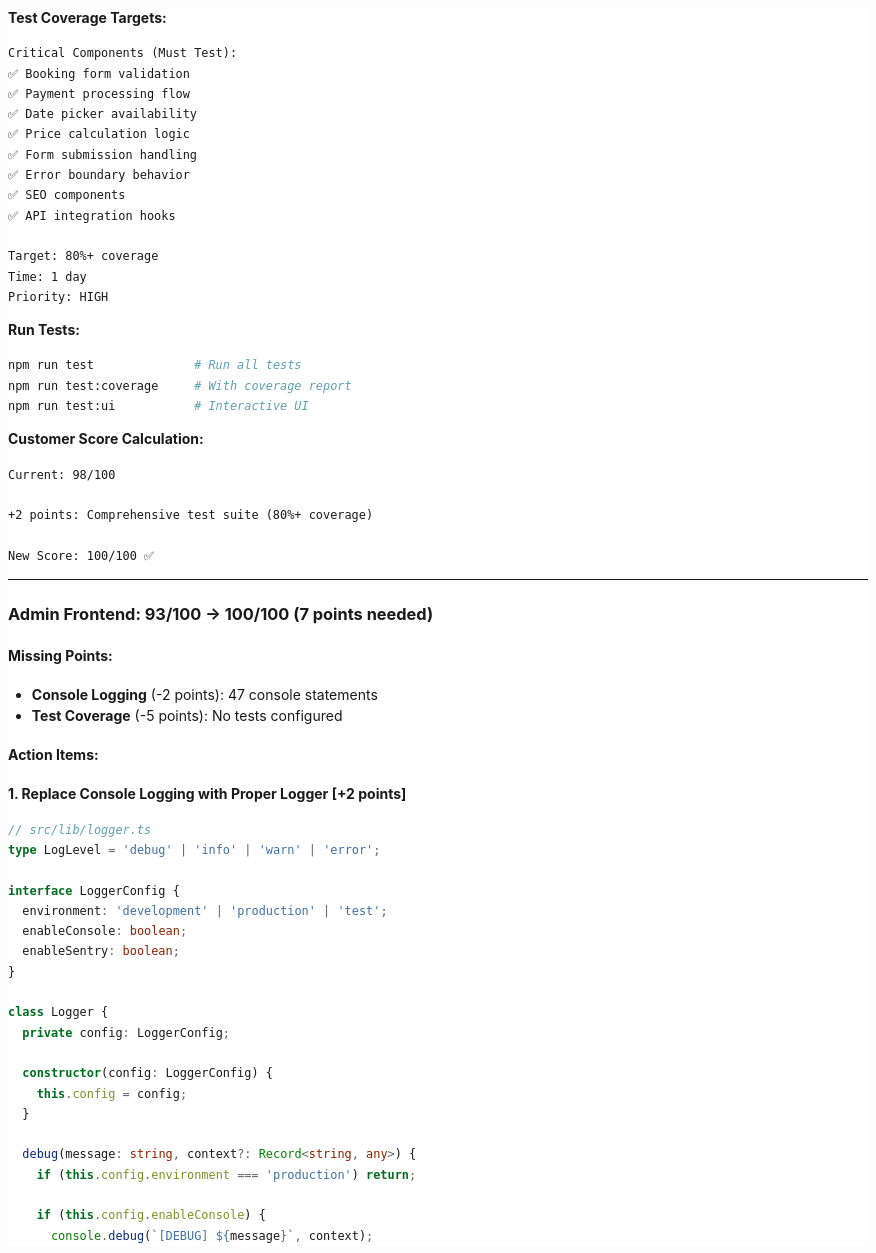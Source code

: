 **Test Coverage Targets:**
```
Critical Components (Must Test):
✅ Booking form validation
✅ Payment processing flow
✅ Date picker availability
✅ Price calculation logic
✅ Form submission handling
✅ Error boundary behavior
✅ SEO components
✅ API integration hooks

Target: 80%+ coverage
Time: 1 day
Priority: HIGH
```

**Run Tests:**
```bash
npm run test              # Run all tests
npm run test:coverage     # With coverage report
npm run test:ui           # Interactive UI
```

**Customer Score Calculation:**
```
Current: 98/100

+2 points: Comprehensive test suite (80%+ coverage)

New Score: 100/100 ✅
```

---

### Admin Frontend: 93/100 → 100/100 (7 points needed)

#### Missing Points:
- **Console Logging** (-2 points): 47 console statements
- **Test Coverage** (-5 points): No tests configured

#### Action Items:

**1. Replace Console Logging with Proper Logger [+2 points]**

```typescript
// src/lib/logger.ts
type LogLevel = 'debug' | 'info' | 'warn' | 'error';

interface LoggerConfig {
  environment: 'development' | 'production' | 'test';
  enableConsole: boolean;
  enableSentry: boolean;
}

class Logger {
  private config: LoggerConfig;

  constructor(config: LoggerConfig) {
    this.config = config;
  }

  debug(message: string, context?: Record<string, any>) {
    if (this.config.environment === 'production') return;
    
    if (this.config.enableConsole) {
      console.debug(`[DEBUG] ${message}`, context);
```